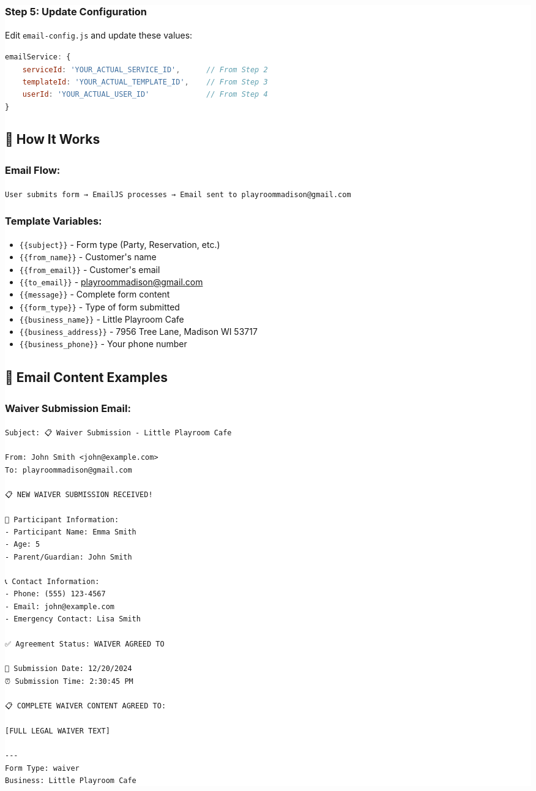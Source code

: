### **Step 5: Update Configuration**
Edit `email-config.js` and update these values:

```javascript
emailService: {
    serviceId: 'YOUR_ACTUAL_SERVICE_ID',      // From Step 2
    templateId: 'YOUR_ACTUAL_TEMPLATE_ID',    // From Step 3
    userId: 'YOUR_ACTUAL_USER_ID'             // From Step 4
}
```

## 📧 **How It Works**

### **Email Flow:**
```
User submits form → EmailJS processes → Email sent to playroommadison@gmail.com
```

### **Template Variables:**
- `{{subject}}` - Form type (Party, Reservation, etc.)
- `{{from_name}}` - Customer's name
- `{{from_email}}` - Customer's email
- `{{to_email}}` - playroommadison@gmail.com
- `{{message}}` - Complete form content
- `{{form_type}}` - Type of form submitted
- `{{business_name}}` - Little Playroom Cafe
- `{{business_address}}` - 7956 Tree Lane, Madison WI 53717
- `{{business_phone}}` - Your phone number

## 🎨 **Email Content Examples**

### **Waiver Submission Email:**
```
Subject: 📋 Waiver Submission - Little Playroom Cafe

From: John Smith <john@example.com>
To: playroommadison@gmail.com

📋 NEW WAIVER SUBMISSION RECEIVED!

👤 Participant Information:
- Participant Name: Emma Smith
- Age: 5
- Parent/Guardian: John Smith

📞 Contact Information:
- Phone: (555) 123-4567
- Email: john@example.com
- Emergency Contact: Lisa Smith

✅ Agreement Status: WAIVER AGREED TO

📅 Submission Date: 12/20/2024
⏰ Submission Time: 2:30:45 PM

📋 COMPLETE WAIVER CONTENT AGREED TO:

[FULL LEGAL WAIVER TEXT]

---
Form Type: waiver
Business: Little Playroom Cafe
```